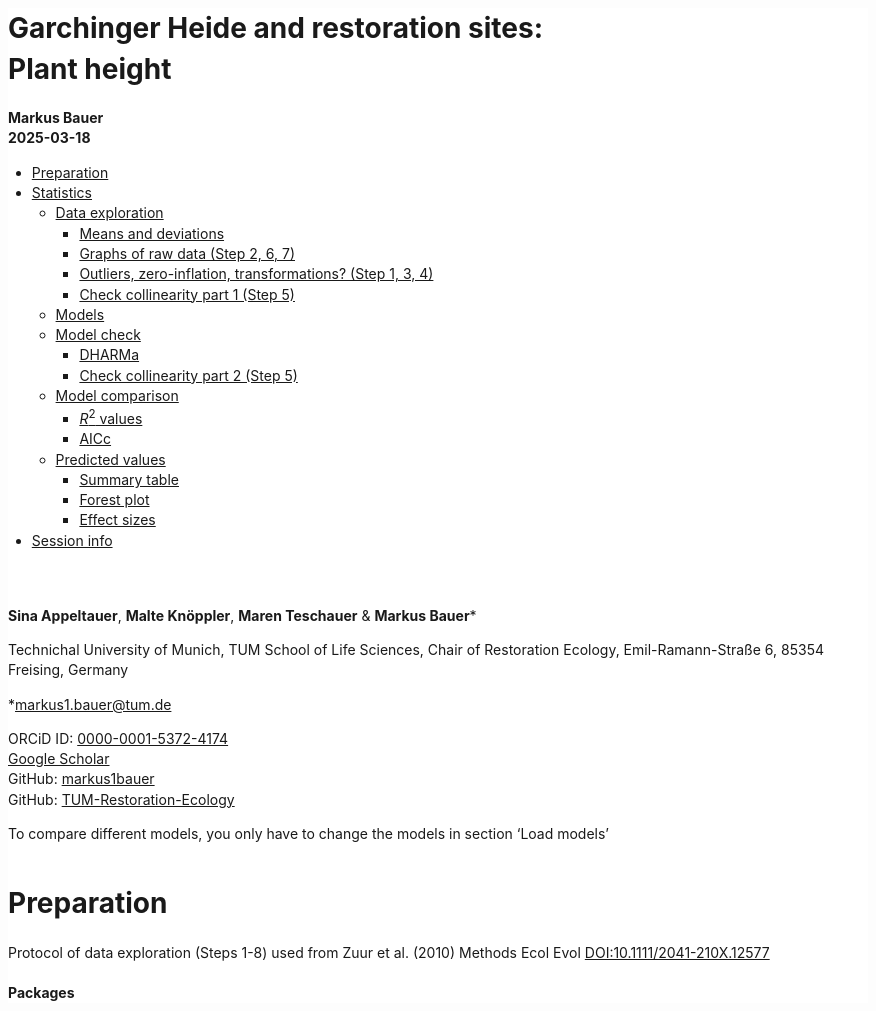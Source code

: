Garchinger Heide and restoration sites: <br> Plant height
================
<b>Markus Bauer</b> <br>
<b>2025-03-18</b>

- [Preparation](#preparation)
- [Statistics](#statistics)
  - [Data exploration](#data-exploration)
    - [Means and deviations](#means-and-deviations)
    - [Graphs of raw data (Step 2, 6,
      7)](#graphs-of-raw-data-step-2-6-7)
    - [Outliers, zero-inflation, transformations? (Step 1, 3,
      4)](#outliers-zero-inflation-transformations-step-1-3-4)
    - [Check collinearity part 1 (Step
      5)](#check-collinearity-part-1-step-5)
  - [Models](#models)
  - [Model check](#model-check)
    - [DHARMa](#dharma)
    - [Check collinearity part 2 (Step
      5)](#check-collinearity-part-2-step-5)
  - [Model comparison](#model-comparison)
    - [<i>R</i><sup>2</sup> values](#r2-values)
    - [AICc](#aicc)
  - [Predicted values](#predicted-values)
    - [Summary table](#summary-table)
    - [Forest plot](#forest-plot)
    - [Effect sizes](#effect-sizes)
- [Session info](#session-info)

<br/> <br/> <b>Sina Appeltauer</b>, <b>Malte Knöppler</b>, <b>Maren
Teschauer</b> & <b>Markus Bauer</b>\*

Technichal University of Munich, TUM School of Life Sciences, Chair of
Restoration Ecology, Emil-Ramann-Straße 6, 85354 Freising, Germany

\*<markus1.bauer@tum.de>

ORCiD ID: [0000-0001-5372-4174](https://orcid.org/0000-0001-5372-4174)
<br> [Google
Scholar](https://scholar.google.de/citations?user=oHhmOkkAAAAJ&hl=de&oi=ao)
<br> GitHub: [markus1bauer](https://github.com/markus1bauer) <br>
GitHub:
[TUM-Restoration-Ecology](https://github.com/TUM-Restoration-Ecology)

To compare different models, you only have to change the models in
section ‘Load models’

# Preparation

Protocol of data exploration (Steps 1-8) used from Zuur et al. (2010)
Methods Ecol Evol
[DOI:10.1111/2041-210X.12577](https://doi.org/10.1111/2041-210X.12577)

#### Packages
